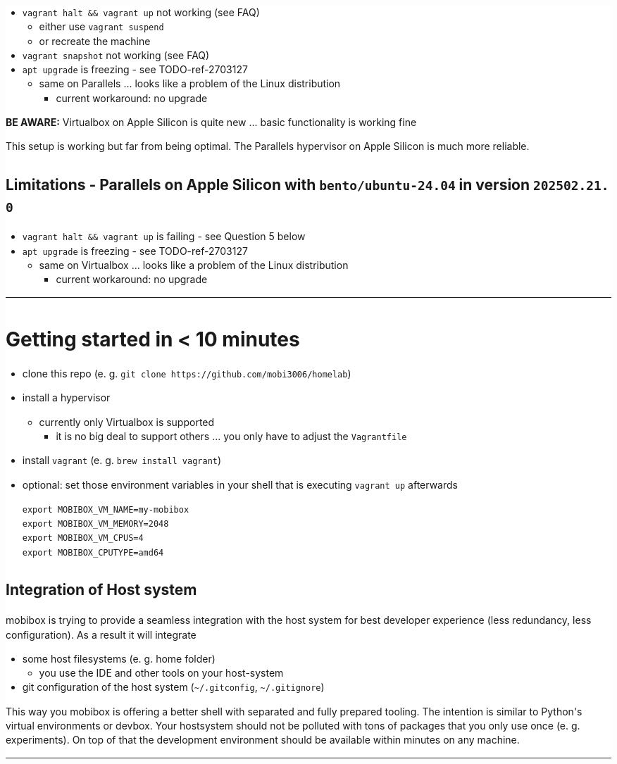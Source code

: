 * `vagrant halt && vagrant up` not working (see FAQ)
  * either use `vagrant suspend`
  * or recreate the machine
* `vagrant snapshot` not working (see FAQ)
* `apt upgrade` is freezing - see TODO-ref-2703127
  * same on Parallels ... looks like a problem of the Linux distribution
    * current workaround: no upgrade

**BE AWARE:** Virtualbox on Apple Silicon is quite new ... basic functionality is working fine

This setup is working but far from being optimal. The Parallels hypervisor on Apple Silicon is much more reliable.

## Limitations - Parallels on Apple Silicon with `bento/ubuntu-24.04` in version `202502.21.0`

* `vagrant halt && vagrant up` is failing - see Question 5 below
* `apt upgrade` is freezing - see TODO-ref-2703127
  * same on Virtualbox ... looks like a problem of the Linux distribution
    * current workaround: no upgrade

---

# Getting started in < 10 minutes

* clone this repo (e. g. `git clone https://github.com/mobi3006/homelab`)
* install a hypervisor
  * currently only Virtualbox is supported
    * it is no big deal to support others ... you only have to adjust the `Vagrantfile`
* install `vagrant` (e. g. `brew install vagrant`)
* optional: set those environment variables in your shell that is executing `vagrant up` afterwards

  ```
  export MOBIBOX_VM_NAME=my-mobibox
  export MOBIBOX_VM_MEMORY=2048
  export MOBIBOX_VM_CPUS=4
  export MOBIBOX_CPUTYPE=amd64
  ```

## Integration of Host system

mobibox is trying to provide a seamless integration with the host system for best developer experience (less redundancy, less configuration). As a result it will integrate

* some host filesystems (e. g. home folder)
  * you use the IDE and other tools on your host-system
* git configuration of the host system (`~/.gitconfig`, `~/.gitignore`)

This way you mobibox is offering a better shell with separated and fully prepared tooling. The intention is similar to Python's virtual environments or devbox. Your hostsystem should not be polluted with tons of packages that you only use once (e. g. experiments). On top of that the development environment should be available within minutes on any machine.

---